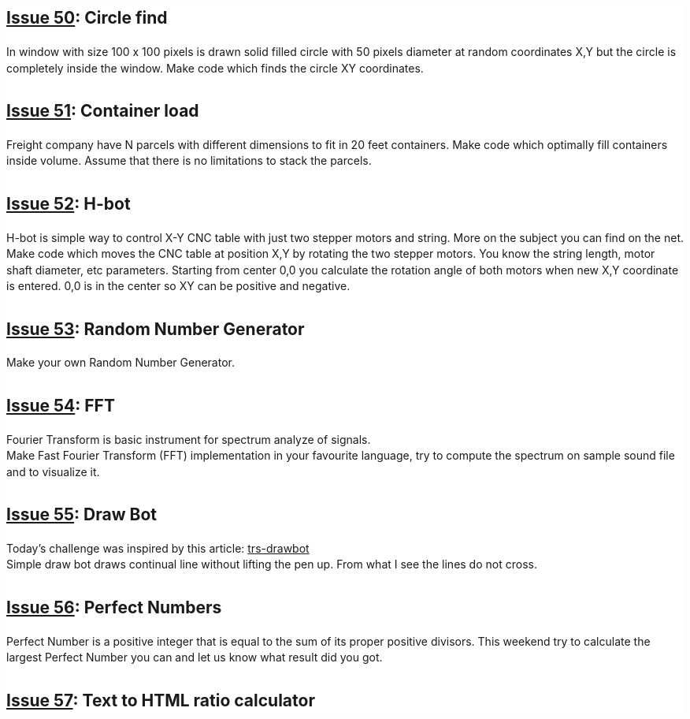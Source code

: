 ## [Issue 50](ISSUE-50/): Circle find

In window with size 100 x 100 pixels is drawn solid filled circle with
50 pixels diameter at random coordinates X,Y but the circle is
completely inside the window. Make code which finds the circle XY
coordinates.

## [Issue 51](ISSUE-51/): Container load

Freight company have N parcels with different dimensions to fit in 20
feet containers. Make code which optimally fill containers inside
volume. Assume that there is no limitations to stack the parcels.

## [Issue 52](ISSUE-52/): H-bot

H-bot is simple way to control X-Y CNC table with just two stepper
motors and string. More on the subject you can find on the net. Make
code which moves the CNC table at position X,Y by rotating the two
stepper motors. You know the string length, motor shaft diameter, etc
parameters. Starting from center 0,0 you calculate the rotation angle of
both motors when new X,Y coordinate is entered. 0,0 is in the center so
XY can be positive and negative.

## [Issue 53](ISSUE-53/): Random Number Generator

Make your own Random Number Generator.

## [Issue 54](ISSUE-54/): FFT

Fourier Transform is basic instrument for spectrum analyze of signals.  
Make Fast Fourier Transform (FFT) implementation in your favourite
language, try to compute the spectrum on sample sound file and to
visualize it.

## [Issue 55](ISSUE-55/): Draw Bot

Today’s challenge was inspired by this article:
[trs-drawbot](http://makezine.com/projects/trs-drawbot/)  
Simple draw bot draws continual line without lifting the pen up. From
what I see the lines do not cross.

## [Issue 56](ISSUE-56/): Perfect Numbers

Perfect Number is a positive integer that is equal to the sum of its
proper positive divisors. This weekend try to calculate the largest
Perfect Number you can and let us know what result did you got.

## [Issue 57](ISSUE-57/): Text to HTML ratio calculator
